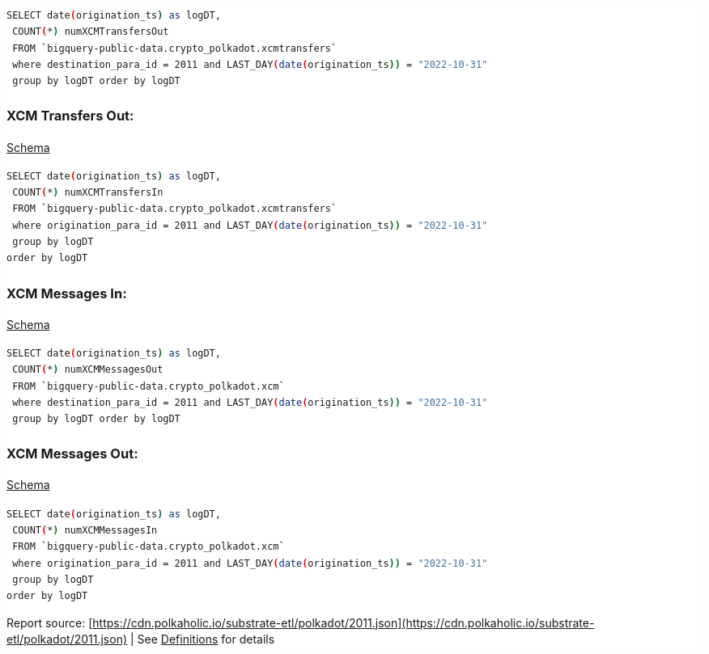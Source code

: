 ```bash
SELECT date(origination_ts) as logDT, 
 COUNT(*) numXCMTransfersOut 
 FROM `bigquery-public-data.crypto_polkadot.xcmtransfers` 
 where destination_para_id = 2011 and LAST_DAY(date(origination_ts)) = "2022-10-31" 
 group by logDT order by logDT
```

### XCM Transfers Out: 

[Schema](https://github.com/colorfulnotion/substrate-etl/blob/main/schema/xcmtransfers.json)

```bash
SELECT date(origination_ts) as logDT, 
 COUNT(*) numXCMTransfersIn 
 FROM `bigquery-public-data.crypto_polkadot.xcmtransfers` 
 where origination_para_id = 2011 and LAST_DAY(date(origination_ts)) = "2022-10-31" 
 group by logDT 
order by logDT
```

### XCM Messages In: 

[Schema](https://github.com/colorfulnotion/substrate-etl/blob/main/schema/xcm.json)

```bash
SELECT date(origination_ts) as logDT, 
 COUNT(*) numXCMMessagesOut 
 FROM `bigquery-public-data.crypto_polkadot.xcm` 
 where destination_para_id = 2011 and LAST_DAY(date(origination_ts)) = "2022-10-31" 
 group by logDT order by logDT
```

### XCM Messages Out: 

[Schema](https://github.com/colorfulnotion/substrate-etl/blob/main/schema/xcm.json)

```bash
SELECT date(origination_ts) as logDT, 
 COUNT(*) numXCMMessagesIn 
 FROM `bigquery-public-data.crypto_polkadot.xcm` 
 where origination_para_id = 2011 and LAST_DAY(date(origination_ts)) = "2022-10-31" 
 group by logDT 
order by logDT
```


Report source: [https://cdn.polkaholic.io/substrate-etl/polkadot/2011.json](https://cdn.polkaholic.io/substrate-etl/polkadot/2011.json) | See [Definitions](/DEFINITIONS.md) for details
